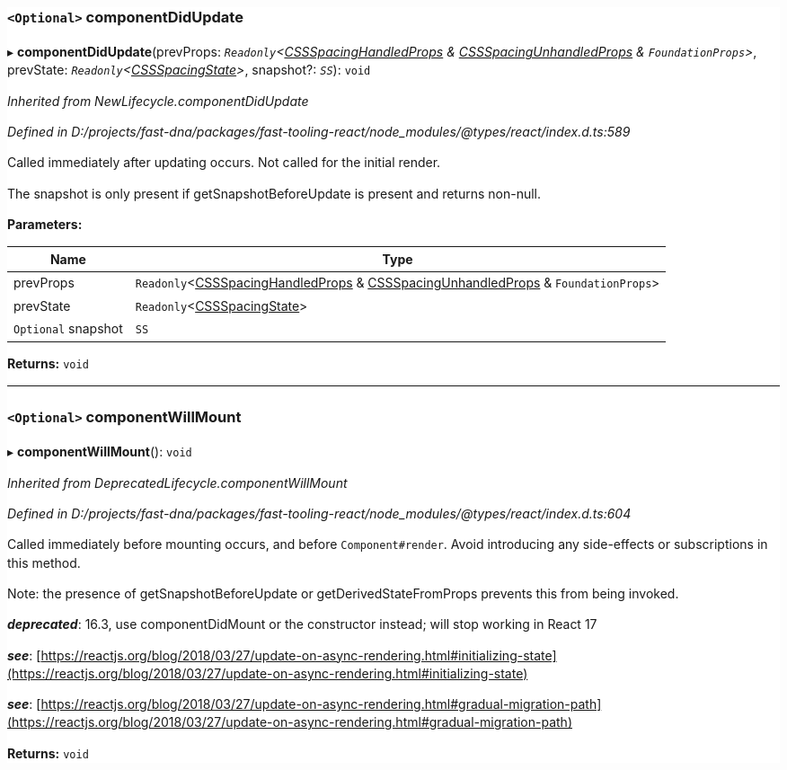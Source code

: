### `<Optional>` componentDidUpdate

▸ **componentDidUpdate**(prevProps: *`Readonly`<[CSSSpacingHandledProps](../interfaces/_css_editor_spacing_spacing_props_.cssspacinghandledprops.md) & [CSSSpacingUnhandledProps](../interfaces/_css_editor_spacing_spacing_props_.cssspacingunhandledprops.md) & `FoundationProps`>*, prevState: *`Readonly`<[CSSSpacingState](../interfaces/_css_editor_spacing_spacing_props_.cssspacingstate.md)>*, snapshot?: *`SS`*): `void`

*Inherited from NewLifecycle.componentDidUpdate*

*Defined in D:/projects/fast-dna/packages/fast-tooling-react/node_modules/@types/react/index.d.ts:589*

Called immediately after updating occurs. Not called for the initial render.

The snapshot is only present if getSnapshotBeforeUpdate is present and returns non-null.

**Parameters:**

| Name | Type |
| ------ | ------ |
| prevProps | `Readonly`<[CSSSpacingHandledProps](../interfaces/_css_editor_spacing_spacing_props_.cssspacinghandledprops.md) & [CSSSpacingUnhandledProps](../interfaces/_css_editor_spacing_spacing_props_.cssspacingunhandledprops.md) & `FoundationProps`> |
| prevState | `Readonly`<[CSSSpacingState](../interfaces/_css_editor_spacing_spacing_props_.cssspacingstate.md)> |
| `Optional` snapshot | `SS` |

**Returns:** `void`

___
<a id="componentwillmount"></a>

### `<Optional>` componentWillMount

▸ **componentWillMount**(): `void`

*Inherited from DeprecatedLifecycle.componentWillMount*

*Defined in D:/projects/fast-dna/packages/fast-tooling-react/node_modules/@types/react/index.d.ts:604*

Called immediately before mounting occurs, and before `Component#render`. Avoid introducing any side-effects or subscriptions in this method.

Note: the presence of getSnapshotBeforeUpdate or getDerivedStateFromProps prevents this from being invoked.

*__deprecated__*: 16.3, use componentDidMount or the constructor instead; will stop working in React 17

*__see__*: [https://reactjs.org/blog/2018/03/27/update-on-async-rendering.html#initializing-state](https://reactjs.org/blog/2018/03/27/update-on-async-rendering.html#initializing-state)

*__see__*: [https://reactjs.org/blog/2018/03/27/update-on-async-rendering.html#gradual-migration-path](https://reactjs.org/blog/2018/03/27/update-on-async-rendering.html#gradual-migration-path)

**Returns:** `void`
